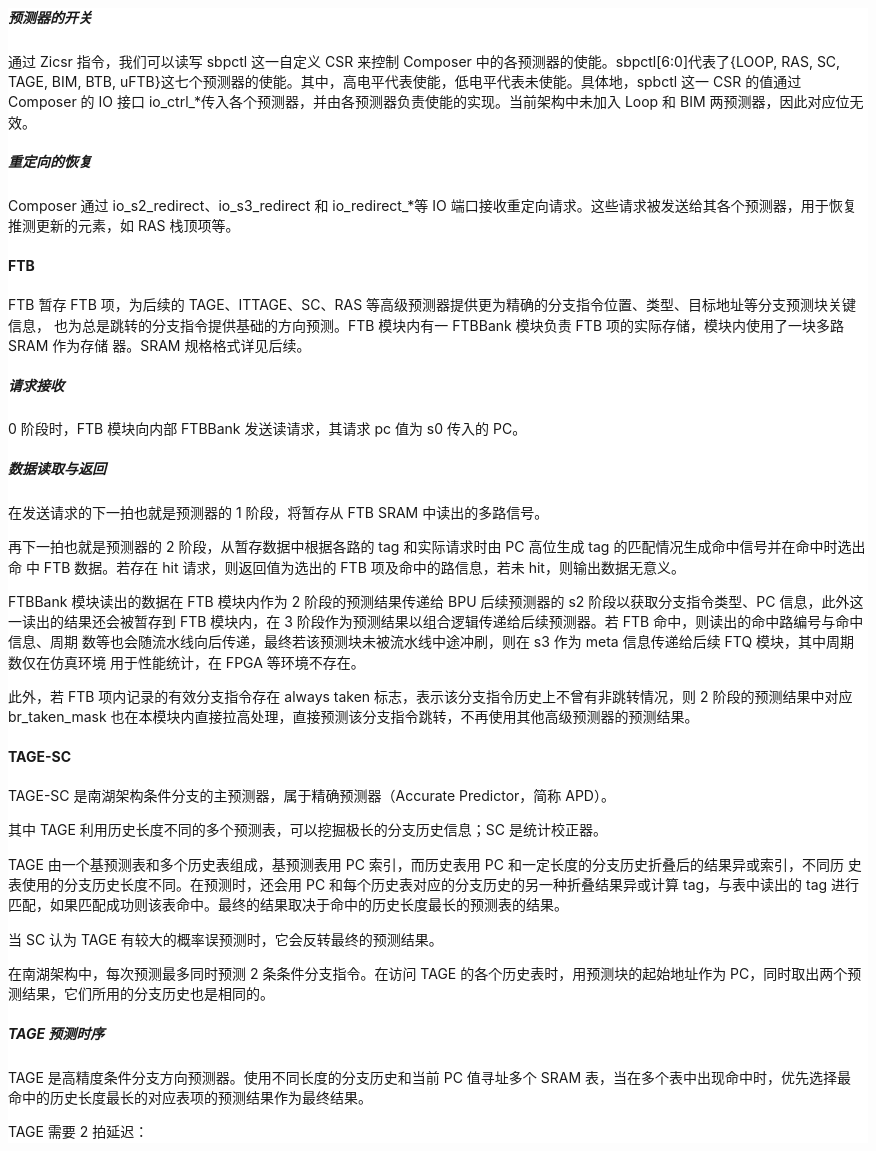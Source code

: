 ##### 预测器的开关

通过 Zicsr 指令，我们可以读写 sbpctl 这一自定义 CSR 来控制 Composer 中的各预测器的使能。sbpctl[6:0]代表了{LOOP,
RAS, SC, TAGE, BIM, BTB, uFTB}这七个预测器的使能。其中，高电平代表使能，低电平代表未使能。具体地，spbctl 这一 CSR
的值通过 Composer 的 IO 接口 io_ctrl_*传入各个预测器，并由各预测器负责使能的实现。当前架构中未加入 Loop 和 BIM
两预测器，因此对应位无效。

##### 重定向的恢复

Composer 通过 io_s2_redirect、io_s3_redirect 和 io_redirect_*等 IO
端口接收重定向请求。这些请求被发送给其各个预测器，用于恢复推测更新的元素，如 RAS 栈顶项等。

#### FTB

FTB 暂存 FTB 项，为后续的 TAGE、ITTAGE、SC、RAS 等高级预测器提供更为精确的分支指令位置、类型、目标地址等分支预测块关键信息，
也为总是跳转的分支指令提供基础的方向预测。FTB 模块内有一 FTBBank 模块负责 FTB 项的实际存储，模块内使用了一块多路 SRAM 作为存储
器。SRAM 规格格式详见后续。

##### 请求接收

0 阶段时，FTB 模块向内部 FTBBank 发送读请求，其请求 pc 值为 s0 传入的 PC。

##### 数据读取与返回

在发送请求的下一拍也就是预测器的 1 阶段，将暂存从 FTB SRAM 中读出的多路信号。

再下一拍也就是预测器的 2 阶段，从暂存数据中根据各路的 tag 和实际请求时由 PC 高位生成 tag 的匹配情况生成命中信号并在命中时选出命 中 FTB
数据。若存在 hit 请求，则返回值为选出的 FTB 项及命中的路信息，若未 hit，则输出数据无意义。

FTBBank 模块读出的数据在 FTB 模块内作为 2 阶段的预测结果传递给 BPU 后续预测器的 s2 阶段以获取分支指令类型、PC
信息，此外这一读出的结果还会被暂存到 FTB 模块内，在 3 阶段作为预测结果以组合逻辑传递给后续预测器。若 FTB 命中，则读出的命中路编号与命中信息、周期
数等也会随流水线向后传递，最终若该预测块未被流水线中途冲刷，则在 s3 作为 meta 信息传递给后续 FTQ 模块，其中周期数仅在仿真环境 用于性能统计，在
FPGA 等环境不存在。

此外，若 FTB 项内记录的有效分支指令存在 always taken 标志，表示该分支指令历史上不曾有非跳转情况，则 2 阶段的预测结果中对应
br_taken_mask 也在本模块内直接拉高处理，直接预测该分支指令跳转，不再使用其他高级预测器的预测结果。

#### TAGE-SC

TAGE-SC 是南湖架构条件分支的主预测器，属于精确预测器（Accurate Predictor，简称 APD）。

其中 TAGE 利用历史长度不同的多个预测表，可以挖掘极长的分支历史信息；SC 是统计校正器。

TAGE 由一个基预测表和多个历史表组成，基预测表用 PC 索引，而历史表用 PC 和一定长度的分支历史折叠后的结果异或索引，不同历
史表使用的分支历史长度不同。在预测时，还会用 PC 和每个历史表对应的分支历史的另一种折叠结果异或计算 tag，与表中读出的 tag
进行匹配，如果匹配成功则该表命中。最终的结果取决于命中的历史长度最长的预测表的结果。

当 SC 认为 TAGE 有较大的概率误预测时，它会反转最终的预测结果。

在南湖架构中，每次预测最多同时预测 2 条条件分支指令。在访问 TAGE 的各个历史表时，用预测块的起始地址作为
PC，同时取出两个预测结果，它们所用的分支历史也是相同的。

##### TAGE 预测时序

TAGE 是高精度条件分支方向预测器。使用不同长度的分支历史和当前 PC 值寻址多个 SRAM 表，当在多个表中出现命中时，优先选择最
命中的历史长度最长的对应表项的预测结果作为最终结果。

TAGE 需要 2 拍延迟：
